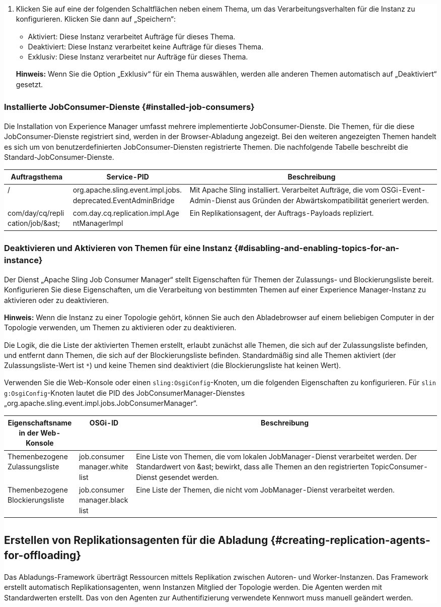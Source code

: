 1. Klicken Sie auf eine der folgenden Schaltflächen neben einem Thema, um das Verarbeitungsverhalten für die Instanz zu konfigurieren. Klicken Sie dann auf „Speichern“:

   * Aktiviert: Diese Instanz verarbeitet Aufträge für dieses Thema.
   * Deaktiviert: Diese Instanz verarbeitet keine Aufträge für dieses Thema.
   * Exklusiv: Diese Instanz verarbeitet nur Aufträge für dieses Thema.

   **Hinweis:** Wenn Sie die Option „Exklusiv“ für ein Thema auswählen, werden alle anderen Themen automatisch auf „Deaktiviert“ gesetzt.

### Installierte JobConsumer-Dienste  {#installed-job-consumers}

Die Installation von Experience Manager umfasst mehrere implementierte JobConsumer-Dienste. Die Themen, für die diese JobConsumer-Dienste registriert sind, werden in der Browser-Abladung angezeigt. Bei den weiteren angezeigten Themen handelt es sich um von benutzerdefinierten JobConsumer-Diensten registrierte Themen. Die nachfolgende Tabelle beschreibt die Standard-JobConsumer-Dienste.

| Auftragsthema | Service-PID | Beschreibung |
|---|---|---|
| / | org.apache.sling.event.impl.jobs.deprecated.EventAdminBridge | Mit Apache Sling installiert. Verarbeitet Aufträge, die vom OSGi-Event-Admin-Dienst aus Gründen der Abwärtskompatibilität generiert werden. |
| com/day/cq/replication/job/&amp;ast; | com.day.cq.replication.impl.AgentManagerImpl | Ein Replikationsagent, der Auftrags-Payloads repliziert. |



### Deaktivieren und Aktivieren von Themen für eine Instanz {#disabling-and-enabling-topics-for-an-instance}

Der Dienst „Apache Sling Job Consumer Manager“ stellt Eigenschaften für Themen der Zulassungs- und Blockierungsliste bereit. Konfigurieren Sie diese Eigenschaften, um die Verarbeitung von bestimmten Themen auf einer Experience Manager-Instanz zu aktivieren oder zu deaktivieren.

**Hinweis:** Wenn die Instanz zu einer Topologie gehört, können Sie auch den Abladebrowser auf einem beliebigen Computer in der Topologie verwenden, um Themen zu aktivieren oder zu deaktivieren.

Die Logik, die die Liste der aktivierten Themen erstellt, erlaubt zunächst alle Themen, die sich auf der Zulassungsliste befinden, und entfernt dann Themen, die sich auf der Blockierungsliste befinden. Standardmäßig sind alle Themen aktiviert (der Zulassungsliste-Wert ist `*`) und keine Themen sind deaktiviert (die Blockierungsliste hat keinen Wert).

Verwenden Sie die Web-Konsole oder einen `sling:OsgiConfig`-Knoten, um die folgenden Eigenschaften zu konfigurieren. Für `sling:OsgiConfig`-Knoten lautet die PID des JobConsumerManager-Dienstes „org.apache.sling.event.impl.jobs.JobConsumerManager“.

| Eigenschaftsname in der Web-Konsole | OSGi-ID | Beschreibung |
|---|---|---|
| Themenbezogene Zulassungsliste | job.consumermanager.whitelist | Eine Liste von Themen, die vom lokalen JobManager-Dienst verarbeitet werden. Der Standardwert von &amp;ast; bewirkt, dass alle Themen an den registrierten TopicConsumer-Dienst gesendet werden. |
| Themenbezogene Blockierungsliste | job.consumermanager.blacklist | Eine Liste der Themen, die nicht vom JobManager-Dienst verarbeitet werden. |

## Erstellen von Replikationsagenten für die Abladung {#creating-replication-agents-for-offloading}

Das Abladungs-Framework überträgt Ressourcen mittels Replikation zwischen Autoren- und Worker-Instanzen. Das Framework erstellt automatisch Replikationsagenten, wenn Instanzen Mitglied der Topologie werden. Die Agenten werden mit Standardwerten erstellt. Das von den Agenten zur Authentifizierung verwendete Kennwort muss manuell geändert werden.
